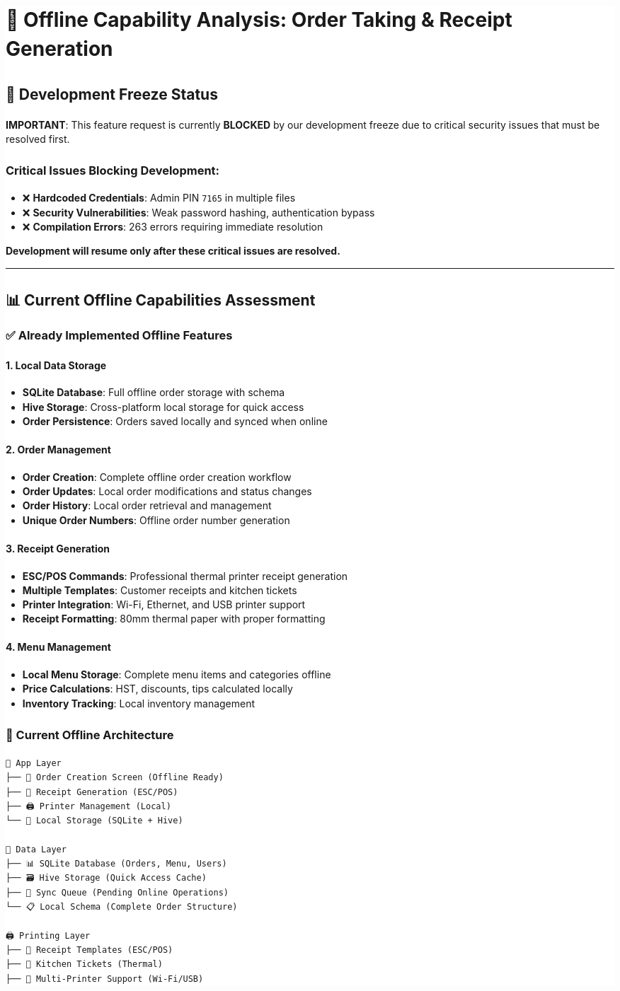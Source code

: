 # 📱 **Offline Capability Analysis: Order Taking & Receipt Generation**

## 🚫 **Development Freeze Status**

**IMPORTANT**: This feature request is currently **BLOCKED** by our development freeze due to critical security issues that must be resolved first.

### **Critical Issues Blocking Development:**
- ❌ **Hardcoded Credentials**: Admin PIN `7165` in multiple files
- ❌ **Security Vulnerabilities**: Weak password hashing, authentication bypass
- ❌ **Compilation Errors**: 263 errors requiring immediate resolution

**Development will resume only after these critical issues are resolved.**

---

## 📊 **Current Offline Capabilities Assessment**

### **✅ Already Implemented Offline Features**

#### **1. Local Data Storage**
- **SQLite Database**: Full offline order storage with schema
- **Hive Storage**: Cross-platform local storage for quick access
- **Order Persistence**: Orders saved locally and synced when online

#### **2. Order Management**
- **Order Creation**: Complete offline order creation workflow
- **Order Updates**: Local order modifications and status changes
- **Order History**: Local order retrieval and management
- **Unique Order Numbers**: Offline order number generation

#### **3. Receipt Generation**
- **ESC/POS Commands**: Professional thermal printer receipt generation
- **Multiple Templates**: Customer receipts and kitchen tickets
- **Printer Integration**: Wi-Fi, Ethernet, and USB printer support
- **Receipt Formatting**: 80mm thermal paper with proper formatting

#### **4. Menu Management**
- **Local Menu Storage**: Complete menu items and categories offline
- **Price Calculations**: HST, discounts, tips calculated locally
- **Inventory Tracking**: Local inventory management

### **🔧 Current Offline Architecture**

```
📱 App Layer
├── 🏪 Order Creation Screen (Offline Ready)
├── 🧾 Receipt Generation (ESC/POS)
├── 🖨️ Printer Management (Local)
└── 💾 Local Storage (SQLite + Hive)

💾 Data Layer
├── 📊 SQLite Database (Orders, Menu, Users)
├── 🗃️ Hive Storage (Quick Access Cache)
├── 🔄 Sync Queue (Pending Online Operations)
└── 📋 Local Schema (Complete Order Structure)

🖨️ Printing Layer
├── 📄 Receipt Templates (ESC/POS)
├── 🏪 Kitchen Tickets (Thermal)
├── 🔌 Multi-Printer Support (Wi-Fi/USB)
```